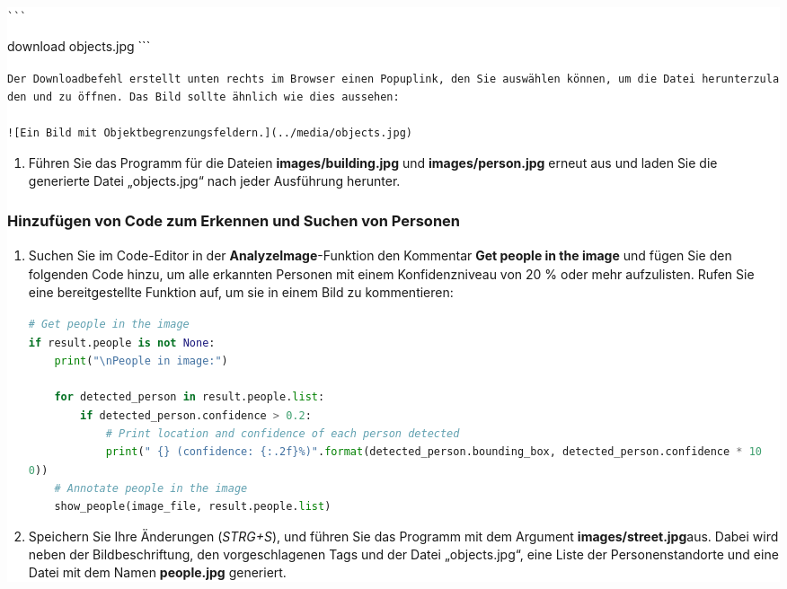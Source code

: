     ```
   download objects.jpg
    ```

    Der Downloadbefehl erstellt unten rechts im Browser einen Popuplink, den Sie auswählen können, um die Datei herunterzuladen und zu öffnen. Das Bild sollte ähnlich wie dies aussehen:

    ![Ein Bild mit Objektbegrenzungsfeldern.](../media/objects.jpg)

1. Führen Sie das Programm für die Dateien **images/building.jpg** und **images/person.jpg** erneut aus und laden Sie die generierte Datei „objects.jpg“ nach jeder Ausführung herunter.

### Hinzufügen von Code zum Erkennen und Suchen von Personen

1. Suchen Sie im Code-Editor in der **AnalyzeImage**-Funktion den Kommentar **Get people in the image** und fügen Sie den folgenden Code hinzu, um alle erkannten Personen mit einem Konfidenzniveau von 20 % oder mehr aufzulisten. Rufen Sie eine bereitgestellte Funktion auf, um sie in einem Bild zu kommentieren:

    ```Python
   # Get people in the image
   if result.people is not None:
        print("\nPeople in image:")

        for detected_person in result.people.list:
            if detected_person.confidence > 0.2:
                # Print location and confidence of each person detected
                print(" {} (confidence: {:.2f}%)".format(detected_person.bounding_box, detected_person.confidence * 100))
        # Annotate people in the image
        show_people(image_file, result.people.list)
    ```

1. Speichern Sie Ihre Änderungen (*STRG+S*), und führen Sie das Programm mit dem Argument **images/street.jpg**aus. Dabei wird neben der Bildbeschriftung, den vorgeschlagenen Tags und der Datei „objects.jpg“, eine Liste der Personenstandorte und eine Datei mit dem Namen **people.jpg** generiert.
